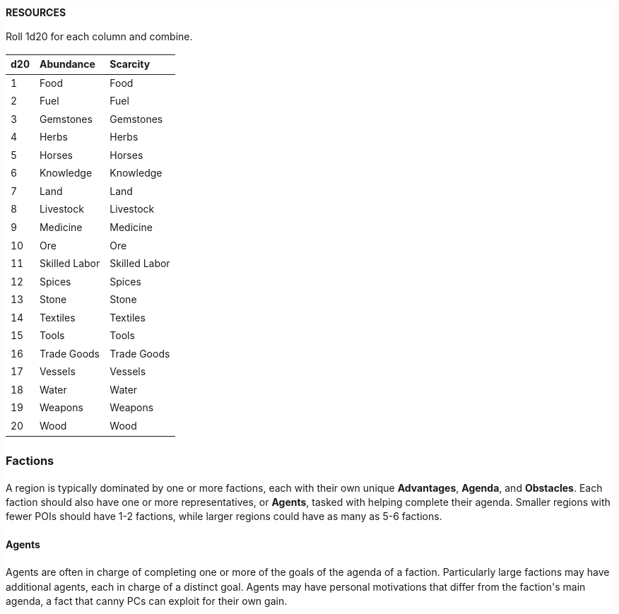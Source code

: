 **RESOURCES**

Roll 1d20 for each column and combine.

| d20 | Abundance | Scarcity |
| :-- | :--- | :--- |
| 1 | Food | Food |
| 2 | Fuel | Fuel |
| 3 | Gemstones | Gemstones |
| 4 | Herbs | Herbs |
| 5 | Horses | Horses |
| 6 | Knowledge | Knowledge |
| 7 | Land | Land |
| 8 | Livestock | Livestock |
| 9 | Medicine | Medicine |
| 10 | Ore | Ore |
| 11 | Skilled Labor | Skilled Labor |
| 12 | Spices | Spices |
| 13 | Stone | Stone |
| 14 | Textiles | Textiles |
| 15 | Tools | Tools |
| 16 | Trade Goods | Trade Goods |
| 17 | Vessels | Vessels |
| 18 | Water | Water |
| 19 | Weapons | Weapons |
| 20 | Wood | Wood |

### Factions

A region is typically dominated by one or more factions, each with their own unique **Advantages**, **Agenda**, and **Obstacles**. Each faction should also have one or more representatives, or **Agents**, tasked with helping complete their agenda. Smaller regions with fewer POIs should have 1-2 factions, while larger regions could have as many as 5-6 factions.

#### Agents

Agents are often in charge of completing one or more of the goals of the agenda of a faction. Particularly large factions may have additional agents, each in charge of a distinct goal. Agents may have personal motivations that differ from the faction's main agenda, a fact that canny PCs can exploit for their own gain.
